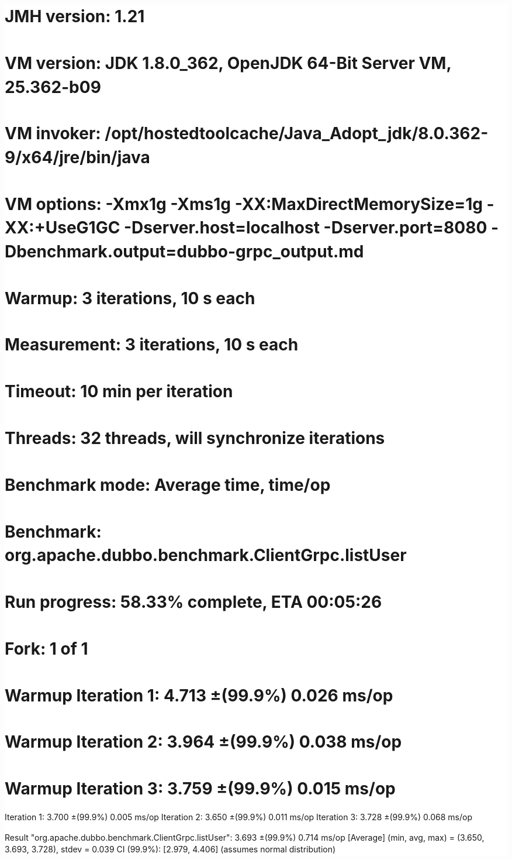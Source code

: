 
# JMH version: 1.21
# VM version: JDK 1.8.0_362, OpenJDK 64-Bit Server VM, 25.362-b09
# VM invoker: /opt/hostedtoolcache/Java_Adopt_jdk/8.0.362-9/x64/jre/bin/java
# VM options: -Xmx1g -Xms1g -XX:MaxDirectMemorySize=1g -XX:+UseG1GC -Dserver.host=localhost -Dserver.port=8080 -Dbenchmark.output=dubbo-grpc_output.md
# Warmup: 3 iterations, 10 s each
# Measurement: 3 iterations, 10 s each
# Timeout: 10 min per iteration
# Threads: 32 threads, will synchronize iterations
# Benchmark mode: Average time, time/op
# Benchmark: org.apache.dubbo.benchmark.ClientGrpc.listUser

# Run progress: 58.33% complete, ETA 00:05:26
# Fork: 1 of 1
# Warmup Iteration   1: 4.713 ±(99.9%) 0.026 ms/op
# Warmup Iteration   2: 3.964 ±(99.9%) 0.038 ms/op
# Warmup Iteration   3: 3.759 ±(99.9%) 0.015 ms/op
Iteration   1: 3.700 ±(99.9%) 0.005 ms/op
Iteration   2: 3.650 ±(99.9%) 0.011 ms/op
Iteration   3: 3.728 ±(99.9%) 0.068 ms/op


Result "org.apache.dubbo.benchmark.ClientGrpc.listUser":
  3.693 ±(99.9%) 0.714 ms/op [Average]
  (min, avg, max) = (3.650, 3.693, 3.728), stdev = 0.039
  CI (99.9%): [2.979, 4.406] (assumes normal distribution)
